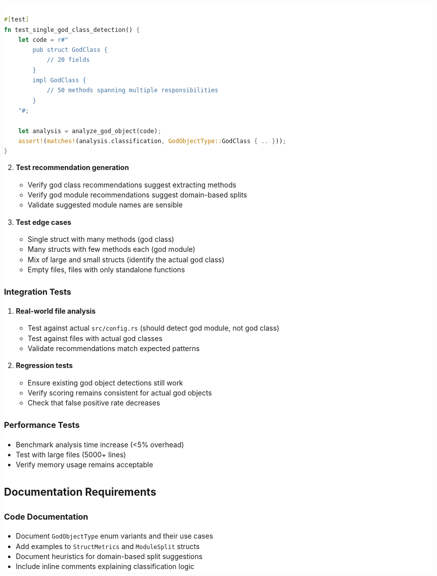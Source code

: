    ```rust

   #[test]
   fn test_single_god_class_detection() {
       let code = r#"
           pub struct GodClass {
               // 20 fields
           }
           impl GodClass {
               // 50 methods spanning multiple responsibilities
           }
       "#;

       let analysis = analyze_god_object(code);
       assert!(matches!(analysis.classification, GodObjectType::GodClass { .. }));
   }
   ```

2. **Test recommendation generation**
   - Verify god class recommendations suggest extracting methods
   - Verify god module recommendations suggest domain-based splits
   - Validate suggested module names are sensible

3. **Test edge cases**
   - Single struct with many methods (god class)
   - Many structs with few methods each (god module)
   - Mix of large and small structs (identify the actual god class)
   - Empty files, files with only standalone functions

### Integration Tests

1. **Real-world file analysis**
   - Test against actual `src/config.rs` (should detect god module, not god class)
   - Test against files with actual god classes
   - Validate recommendations match expected patterns

2. **Regression tests**
   - Ensure existing god object detections still work
   - Verify scoring remains consistent for actual god objects
   - Check that false positive rate decreases

### Performance Tests

- Benchmark analysis time increase (<5% overhead)
- Test with large files (5000+ lines)
- Verify memory usage remains acceptable

## Documentation Requirements

### Code Documentation

- Document `GodObjectType` enum variants and their use cases
- Add examples to `StructMetrics` and `ModuleSplit` structs
- Document heuristics for domain-based split suggestions
- Include inline comments explaining classification logic
